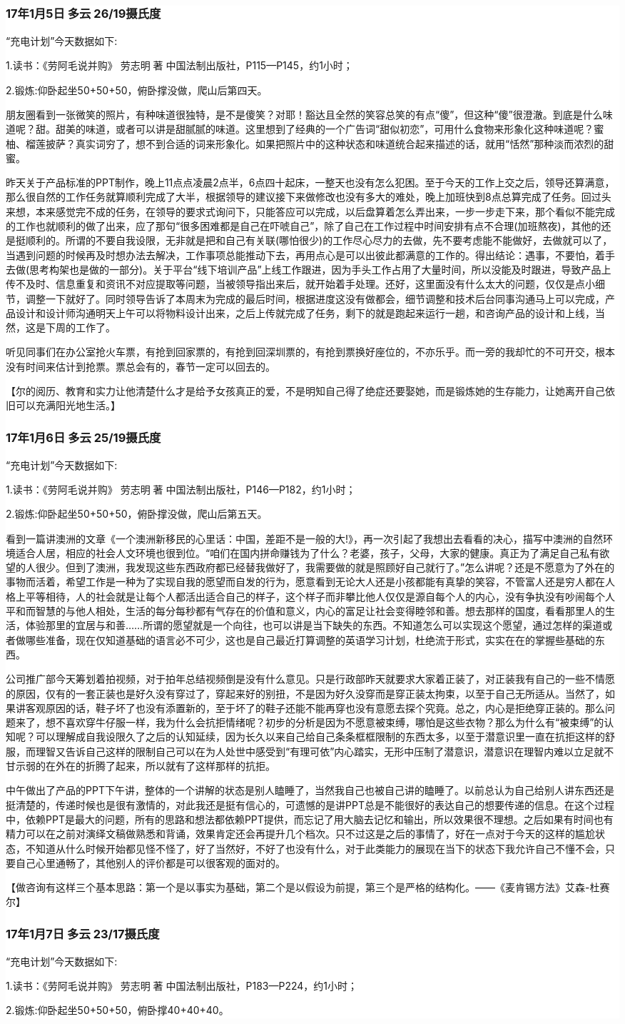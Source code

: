
### 17年1月5日 多云 26/19摄氏度

“充电计划”今天数据如下:

1.读书：《劳阿毛说并购》 劳志明 著 中国法制出版社，P115—P145，约1小时；

2.锻炼:仰卧起坐50+50+50，俯卧撑没做，爬山后第四天。

朋友圈看到一张微笑的照片，有种味道很独特，是不是傻笑？对耶！豁达且全然的笑容总笑的有点“傻”，但这种“傻”很澄澈。到底是什么味道呢？甜。甜美的味道，或者可以讲是甜腻腻的味道。这里想到了经典的一个广告词“甜似初恋”，可用什么食物来形象化这种味道呢？蜜柚、榴莲披萨？真实词穷了，想不到合适的词来形象化。如果把照片中的这种状态和味道统合起来描述的话，就用“恬然”那种淡而浓烈的甜蜜。

昨天关于产品标准的PPT制作，晚上11点点凌晨2点半，6点四十起床，一整天也没有怎么犯困。至于今天的工作上交之后，领导还算满意，那么很自然的工作任务就算顺利完成了大半，根据领导的建议接下来做修改也没有多大的难处，晚上加班快到8点总算完成了任务。回过头来想，本来感觉完不成的任务，在领导的要求式询问下，只能答应可以完成，以后盘算着怎么弄出来，一步一步走下来，那个看似不能完成的工作也就顺利的做了出来，应了那句“很多困难都是自己在吓唬自己”，除了自己在工作过程中时间安排有点不合理(加班熬夜)，其他的还是挺顺利的。所谓的不要自我设限，无非就是把和自己有关联(哪怕很少)的工作尽心尽力的去做，先不要考虑能不能做好，去做就可以了，当遇到问题的时候再及时想办法去解决，工作事项总能推动下去，再用点心是可以出彼此都满意的工作的。得出结论：遇事，不要怕，着手去做(思考构架也是做的一部分)。关于平台“线下培训产品”上线工作跟进，因为手头工作占用了大量时间，所以没能及时跟进，导致产品上传不及时、信息重复和资讯不对应提取等问题，当被领导指出来后，就开始着手处理。还好，这里面没有什么太大的问题，仅仅是点小细节，调整一下就好了。同时领导告诉了本周末为完成的最后时间，根据进度这没有做都会，细节调整和技术后台同事沟通马上可以完成，产品设计和设计师沟通明天上午可以将物料设计出来，之后上传就完成了任务，剩下的就是跑起来运行一趟，和咨询产品的设计和上线，当然，这是下周的工作了。

听见同事们在办公室抢火车票，有抢到回家票的，有抢到回深圳票的，有抢到票换好座位的，不亦乐乎。而一旁的我却忙的不可开交，根本没有时间来估计到抢票。票总会有的，春节一定可以回去的。

【尔的阅历、教育和实力让他清楚什么才是给予女孩真正的爱，不是明知自己得了绝症还要娶她，而是锻炼她的生存能力，让她离开自己依旧可以充满阳光地生活。】


### 17年1月6日 多云 25/19摄氏度

“充电计划”今天数据如下:

1.读书：《劳阿毛说并购》 劳志明 著 中国法制出版社，P146—P182，约1小时；

2.锻炼:仰卧起坐50+50+50，俯卧撑没做，爬山后第五天。

看到一篇讲澳洲的文章《一个澳洲新移民的心里话：中国，差距不是一般的大!》，再一次引起了我想出去看看的决心，描写中澳洲的自然环境适合人居，相应的社会人文环境也很到位。“咱们在国内拼命赚钱为了什么？老婆，孩子，父母，大家的健康。真正为了满足自己私有欲望的人很少。但到了澳洲，我发现这些东西政府都已经替我做好了，我需要做的就是照顾好自己就行了。”怎么讲呢？还是不愿意为了外在的事物而活着，希望工作是一种为了实现自我的愿望而自发的行为，愿意看到无论大人还是小孩都能有真挚的笑容，不管富人还是穷人都在人格上平等相待，人的社会就是让每个人都活出适合自己的样子，这个样子而非攀比他人仅仅是源自每个人的内心，没有争执没有吵闹每个人平和而智慧的与他人相处，生活的每分每秒都有气存在的价值和意义，内心的富足让社会变得睦邻和善。想去那样的国度，看看那里人的生活，体验那里的宜居与和善……所谓的愿望就是一个向往，也可以讲是当下缺失的东西。不知道怎么可以实现这个愿望，通过怎样的渠道或者做哪些准备，现在仅知道基础的语言必不可少，这也是自己最近打算调整的英语学习计划，杜绝流于形式，实实在在的掌握些基础的东西。

公司推广部今天筹划着拍视频，对于拍年总结视频倒是没有什么意见。只是行政部昨天就要求大家着正装了，对正装我有自己的一些不情愿的原因，仅有的一套正装也是好久没有穿过了，穿起来好的别扭，不是因为好久没穿而是穿正装太拘束，以至于自己无所适从。当然了，如果讲客观原因的话，鞋子坏了也没有添置新的，至于坏了的鞋子还能不能再穿也没有意愿去探个究竟。总之，内心是拒绝穿正装的。那么问题来了，想不喜欢穿牛仔服一样，我为什么会抗拒情绪呢？初步的分析是因为不愿意被束缚，哪怕是这些衣物？那么为什么有“被束缚”的认知呢？可以理解成自我设限久了之后的认知延续，因为长久以来自己给自己条条框框限制的东西太多，以至于潜意识里一直在抗拒这样的舒服，而理智又告诉自己这样的限制自己可以在为人处世中感受到“有理可依”内心踏实，无形中压制了潜意识，潜意识在理智内难以立足就不甘示弱的在外在的折腾了起来，所以就有了这样那样的抗拒。

中午做出了产品的PPT下午讲，整体的一个讲解的状态是别人瞌睡了，当然我自己也被自己讲的瞌睡了。以前总认为自己给别人讲东西还是挺清楚的，传递时候也是很有激情的，对此我还是挺有信心的，可遗憾的是讲PPT总是不能很好的表达自己的想要传递的信息。在这个过程中，依赖PPT是最大的问题，所有的思路和想法都依赖PPT提供，而忘记了用大脑去记忆和输出，所以效果很不理想。之后如果有时间也有精力可以在之前对演绎文稿做熟悉和背诵，效果肯定还会再提升几个档次。只不过这是之后的事情了，好在一点对于今天的这样的尴尬状态，不知道从什么时候开始都见怪不怪了，好了当然好，不好了也没有什么，对于此类能力的展现在当下的状态下我允许自己不懂不会，只要自己心里通畅了，其他别人的评价都是可以很客观的面对的。

【做咨询有这样三个基本思路：第一个是以事实为基础，第二个是以假设为前提，第三个是严格的结构化。——《麦肯锡方法》艾森-杜赛尔】


### 17年1月7日 多云 23/17摄氏度

“充电计划”今天数据如下:

1.读书：《劳阿毛说并购》 劳志明 著 中国法制出版社，P183—P224，约1小时；

2.锻炼:仰卧起坐50+50+50，俯卧撑40+40+40。
